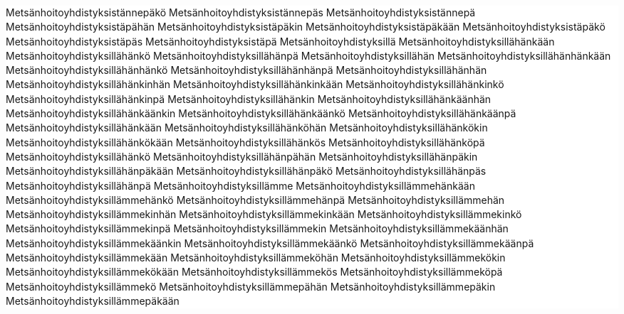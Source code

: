 Metsänhoitoyhdistyksistännepäkö
Metsänhoitoyhdistyksistännepäs
Metsänhoitoyhdistyksistännepä
Metsänhoitoyhdistyksistäpähän
Metsänhoitoyhdistyksistäpäkin
Metsänhoitoyhdistyksistäpäkään
Metsänhoitoyhdistyksistäpäkö
Metsänhoitoyhdistyksistäpäs
Metsänhoitoyhdistyksistäpä
Metsänhoitoyhdistyksillä
Metsänhoitoyhdistyksillähänkään
Metsänhoitoyhdistyksillähänkö
Metsänhoitoyhdistyksillähänpä
Metsänhoitoyhdistyksillähän
Metsänhoitoyhdistyksillähänhänkään
Metsänhoitoyhdistyksillähänhänkö
Metsänhoitoyhdistyksillähänhänpä
Metsänhoitoyhdistyksillähänhän
Metsänhoitoyhdistyksillähänkinhän
Metsänhoitoyhdistyksillähänkinkään
Metsänhoitoyhdistyksillähänkinkö
Metsänhoitoyhdistyksillähänkinpä
Metsänhoitoyhdistyksillähänkin
Metsänhoitoyhdistyksillähänkäänhän
Metsänhoitoyhdistyksillähänkäänkin
Metsänhoitoyhdistyksillähänkäänkö
Metsänhoitoyhdistyksillähänkäänpä
Metsänhoitoyhdistyksillähänkään
Metsänhoitoyhdistyksillähänköhän
Metsänhoitoyhdistyksillähänkökin
Metsänhoitoyhdistyksillähänkökään
Metsänhoitoyhdistyksillähänkös
Metsänhoitoyhdistyksillähänköpä
Metsänhoitoyhdistyksillähänkö
Metsänhoitoyhdistyksillähänpähän
Metsänhoitoyhdistyksillähänpäkin
Metsänhoitoyhdistyksillähänpäkään
Metsänhoitoyhdistyksillähänpäkö
Metsänhoitoyhdistyksillähänpäs
Metsänhoitoyhdistyksillähänpä
Metsänhoitoyhdistyksillämme
Metsänhoitoyhdistyksillämmehänkään
Metsänhoitoyhdistyksillämmehänkö
Metsänhoitoyhdistyksillämmehänpä
Metsänhoitoyhdistyksillämmehän
Metsänhoitoyhdistyksillämmekinhän
Metsänhoitoyhdistyksillämmekinkään
Metsänhoitoyhdistyksillämmekinkö
Metsänhoitoyhdistyksillämmekinpä
Metsänhoitoyhdistyksillämmekin
Metsänhoitoyhdistyksillämmekäänhän
Metsänhoitoyhdistyksillämmekäänkin
Metsänhoitoyhdistyksillämmekäänkö
Metsänhoitoyhdistyksillämmekäänpä
Metsänhoitoyhdistyksillämmekään
Metsänhoitoyhdistyksillämmeköhän
Metsänhoitoyhdistyksillämmekökin
Metsänhoitoyhdistyksillämmekökään
Metsänhoitoyhdistyksillämmekös
Metsänhoitoyhdistyksillämmeköpä
Metsänhoitoyhdistyksillämmekö
Metsänhoitoyhdistyksillämmepähän
Metsänhoitoyhdistyksillämmepäkin
Metsänhoitoyhdistyksillämmepäkään